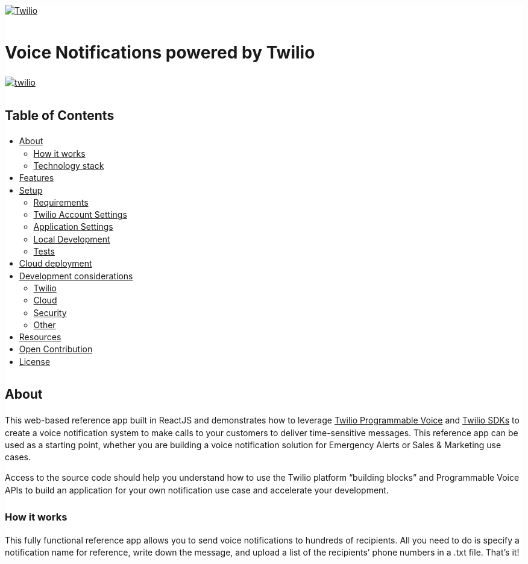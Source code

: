 <a  href="https://www.twilio.com">
<img  src="https://static0.twilio.com/marketing/bundles/marketing/img/logos/wordmark-red.svg"  alt="Twilio"  width="250"  />
</a>

# Voice Notifications powered by Twilio

[![twilio](https://circleci.com/gh/twilio/twilio-voice-notification-app.svg?style=shield&circle-token=e3810d25f5fcb423ef9ec6828490c2759956cb9b)](https://app.circleci.com/pipelines/github/twilio/twilio-voice-notification-app)

## Table of Contents

- [About](#about)
  * [How it works](#how-it-works)
  * [Technology stack](#technology-stack)
- [Features](#features)
- [Setup](#setup)
  * [Requirements](#requirements)
  * [Twilio Account Settings](#twilio-account-settings)
  * [Application Settings](#application-settings)
  * [Local Development](#local-development)
  * [Tests](#tests)
- [Cloud deployment](#cloud-deployment)
- [Development considerations](#development-considerations)
  * [Twilio](#twilio)
  * [Cloud](#cloud)
  * [Security](#security)
  * [Other](#other)
- [Resources](#resources)
- [Open Contribution](#open-contribution)
- [License](#license)

## About

This web-based reference app built in ReactJS and demonstrates how to leverage [Twilio Programmable Voice](https://www.twilio.com/voice) and [Twilio SDKs](https://www.twilio.com/docs/libraries) to create a voice notification system to make calls to your customers to deliver time-sensitive messages. This reference app can be used as a starting point, whether you are building a voice notification solution for Emergency Alerts or Sales & Marketing use cases.

Access to the source code should help you understand how to use the Twilio platform “building blocks” and Programmable Voice APIs to build an application for your own notification use case and accelerate your development.

### How it works

This fully functional reference app allows you to send voice notifications to hundreds of recipients. All you need to do is specify a notification name for reference, write down the message, and upload a list of the recipients’ phone numbers in a .txt file. That’s it!
